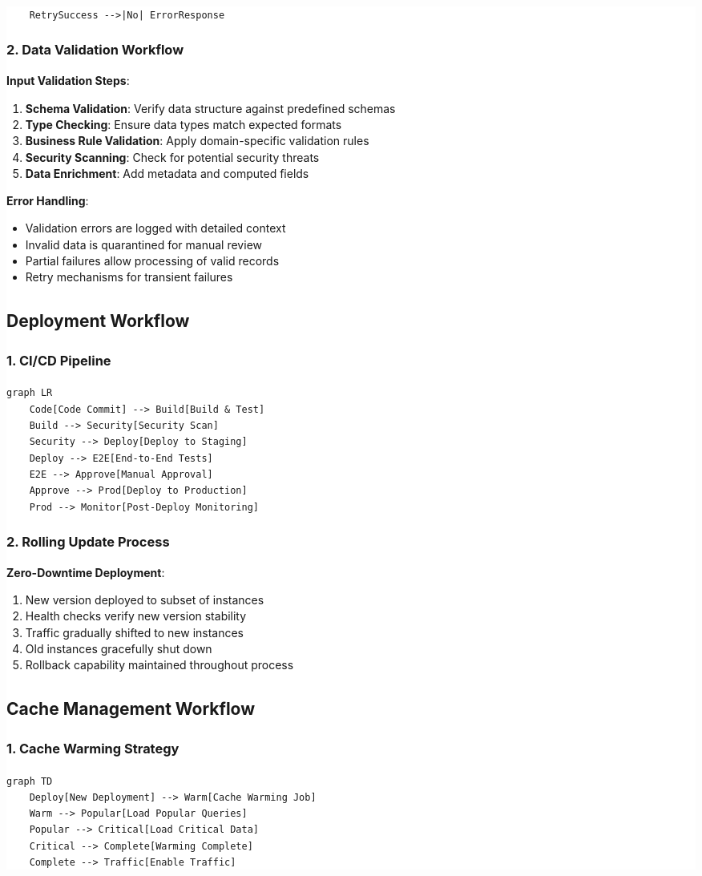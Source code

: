 ```mermaid
    RetrySuccess -->|No| ErrorResponse
```

### 2. Data Validation Workflow

**Input Validation Steps**:
1. **Schema Validation**: Verify data structure against predefined schemas
2. **Type Checking**: Ensure data types match expected formats
3. **Business Rule Validation**: Apply domain-specific validation rules
4. **Security Scanning**: Check for potential security threats
5. **Data Enrichment**: Add metadata and computed fields

**Error Handling**:
- Validation errors are logged with detailed context
- Invalid data is quarantined for manual review
- Partial failures allow processing of valid records
- Retry mechanisms for transient failures

## Deployment Workflow

### 1. CI/CD Pipeline

```mermaid
graph LR
    Code[Code Commit] --> Build[Build & Test]
    Build --> Security[Security Scan]
    Security --> Deploy[Deploy to Staging]
    Deploy --> E2E[End-to-End Tests]
    E2E --> Approve[Manual Approval]
    Approve --> Prod[Deploy to Production]
    Prod --> Monitor[Post-Deploy Monitoring]
```

### 2. Rolling Update Process

**Zero-Downtime Deployment**:
1. New version deployed to subset of instances
2. Health checks verify new version stability
3. Traffic gradually shifted to new instances
4. Old instances gracefully shut down
5. Rollback capability maintained throughout process

## Cache Management Workflow

### 1. Cache Warming Strategy

```mermaid
graph TD
    Deploy[New Deployment] --> Warm[Cache Warming Job]
    Warm --> Popular[Load Popular Queries]
    Popular --> Critical[Load Critical Data]
    Critical --> Complete[Warming Complete]
    Complete --> Traffic[Enable Traffic]
```
